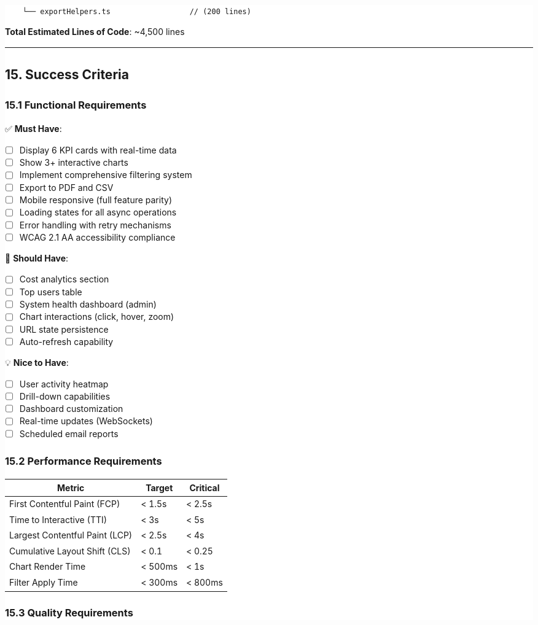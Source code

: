 ```
    └── exportHelpers.ts                  // (200 lines)
```

**Total Estimated Lines of Code**: ~4,500 lines

---

## 15. Success Criteria

### 15.1 Functional Requirements

✅ **Must Have**:
- [ ] Display 6 KPI cards with real-time data
- [ ] Show 3+ interactive charts
- [ ] Implement comprehensive filtering system
- [ ] Export to PDF and CSV
- [ ] Mobile responsive (full feature parity)
- [ ] Loading states for all async operations
- [ ] Error handling with retry mechanisms
- [ ] WCAG 2.1 AA accessibility compliance

🎯 **Should Have**:
- [ ] Cost analytics section
- [ ] Top users table
- [ ] System health dashboard (admin)
- [ ] Chart interactions (click, hover, zoom)
- [ ] URL state persistence
- [ ] Auto-refresh capability

💡 **Nice to Have**:
- [ ] User activity heatmap
- [ ] Drill-down capabilities
- [ ] Dashboard customization
- [ ] Real-time updates (WebSockets)
- [ ] Scheduled email reports

### 15.2 Performance Requirements

| Metric | Target | Critical |
|--------|--------|----------|
| First Contentful Paint (FCP) | < 1.5s | < 2.5s |
| Time to Interactive (TTI) | < 3s | < 5s |
| Largest Contentful Paint (LCP) | < 2.5s | < 4s |
| Cumulative Layout Shift (CLS) | < 0.1 | < 0.25 |
| Chart Render Time | < 500ms | < 1s |
| Filter Apply Time | < 300ms | < 800ms |

### 15.3 Quality Requirements
